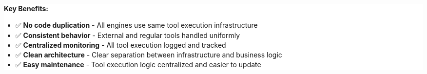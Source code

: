 **Key Benefits:**

- ✅ **No code duplication** - All engines use same tool execution infrastructure
- ✅ **Consistent behavior** - External and regular tools handled uniformly
- ✅ **Centralized monitoring** - All tool execution logged and tracked
- ✅ **Clean architecture** - Clear separation between infrastructure and business logic
- ✅ **Easy maintenance** - Tool execution logic centralized and easier to update
